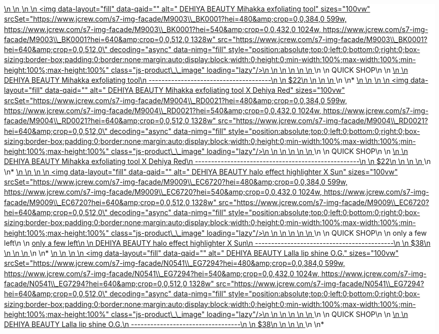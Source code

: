 [\n    \n    ![ DEHIYA BEAUTY Mihakka exfoliating tool](data:image/gif;base64,R0lGODlhAQABAIAAAAAAAP///yH5BAEAAAAALAAAAAABAAEAAAIBRAA7)\n    \n    <img data-layout=\"fill\" data-qaid=\"\" alt=\" DEHIYA BEAUTY Mihakka exfoliating tool\" sizes=\"100vw\" srcSet=\"https://www.jcrew.com/s7-img-facade/M9003\\_BK0001?hei=480&amp;crop=0,0,384,0 599w, https://www.jcrew.com/s7-img-facade/M9003\\_BK0001?hei=540&amp;crop=0,0,432,0 1024w, https://www.jcrew.com/s7-img-facade/M9003\\_BK0001?hei=640&amp;crop=0,0,512,0 1328w\" src=\"https://www.jcrew.com/s7-img-facade/M9003\\_BK0001?hei=640&amp;crop=0,0,512,0\" decoding=\"async\" data-nimg=\"fill\" style=\"position:absolute;top:0;left:0;bottom:0;right:0;box-sizing:border-box;padding:0;border:none;margin:auto;display:block;width:0;height:0;min-width:100%;max-width:100%;min-height:100%;max-height:100%\" class=\"js-product\\_\\_image\" loading=\"lazy\"/>\n    \n    \n    \n    \n    \n    ](/p/womens/categories/accessories/home/beauty/dehiya-beauty-mihakka-exfoliating-tool/M9003?display=standard&fit=Classic&color_name=black&colorProductCode=M9003)\n    \n    QUICK SHOP\n    \n    [\n    \n    DEHIYA BEAUTY Mihakka exfoliating tool\n    --------------------------------------\n    \n    $22\n    \n    \n    \n    ](/p/womens/categories/accessories/home/beauty/dehiya-beauty-mihakka-exfoliating-tool/M9003?display=standard&fit=Classic&color_name=black&colorProductCode=M9003)\n    \n*   [\n    \n    ![ DEHIYA BEAUTY Mihakka exfoliating tool X Dehiya Red](data:image/gif;base64,R0lGODlhAQABAIAAAAAAAP///yH5BAEAAAAALAAAAAABAAEAAAIBRAA7)\n    \n    <img data-layout=\"fill\" data-qaid=\"\" alt=\" DEHIYA BEAUTY Mihakka exfoliating tool X Dehiya Red\" sizes=\"100vw\" srcSet=\"https://www.jcrew.com/s7-img-facade/M9004\\_RD0021?hei=480&amp;crop=0,0,384,0 599w, https://www.jcrew.com/s7-img-facade/M9004\\_RD0021?hei=540&amp;crop=0,0,432,0 1024w, https://www.jcrew.com/s7-img-facade/M9004\\_RD0021?hei=640&amp;crop=0,0,512,0 1328w\" src=\"https://www.jcrew.com/s7-img-facade/M9004\\_RD0021?hei=640&amp;crop=0,0,512,0\" decoding=\"async\" data-nimg=\"fill\" style=\"position:absolute;top:0;left:0;bottom:0;right:0;box-sizing:border-box;padding:0;border:none;margin:auto;display:block;width:0;height:0;min-width:100%;max-width:100%;min-height:100%;max-height:100%\" class=\"js-product\\_\\_image\" loading=\"lazy\"/>\n    \n    \n    \n    \n    \n    ](/p/womens/categories/accessories/home/beauty/dehiya-beauty-mihakka-exfoliating-tool-x-dehiya-red/M9004?display=standard&fit=Classic&color_name=red&colorProductCode=M9004)\n    \n    QUICK SHOP\n    \n    [\n    \n    DEHIYA BEAUTY Mihakka exfoliating tool X Dehiya Red\n    ---------------------------------------------------\n    \n    $22\n    \n    \n    \n    ](/p/womens/categories/accessories/home/beauty/dehiya-beauty-mihakka-exfoliating-tool-x-dehiya-red/M9004?display=standard&fit=Classic&color_name=red&colorProductCode=M9004)\n    \n*   [\n    \n    ![ DEHIYA BEAUTY halo effect highlighter X Sun](data:image/gif;base64,R0lGODlhAQABAIAAAAAAAP///yH5BAEAAAAALAAAAAABAAEAAAIBRAA7)\n    \n    <img data-layout=\"fill\" data-qaid=\"\" alt=\" DEHIYA BEAUTY halo effect highlighter X Sun\" sizes=\"100vw\" srcSet=\"https://www.jcrew.com/s7-img-facade/M9009\\_EC6720?hei=480&amp;crop=0,0,384,0 599w, https://www.jcrew.com/s7-img-facade/M9009\\_EC6720?hei=540&amp;crop=0,0,432,0 1024w, https://www.jcrew.com/s7-img-facade/M9009\\_EC6720?hei=640&amp;crop=0,0,512,0 1328w\" src=\"https://www.jcrew.com/s7-img-facade/M9009\\_EC6720?hei=640&amp;crop=0,0,512,0\" decoding=\"async\" data-nimg=\"fill\" style=\"position:absolute;top:0;left:0;bottom:0;right:0;box-sizing:border-box;padding:0;border:none;margin:auto;display:block;width:0;height:0;min-width:100%;max-width:100%;min-height:100%;max-height:100%\" class=\"js-product\\_\\_image\" loading=\"lazy\"/>\n    \n    \n    \n    \n    \n    ](/p/womens/categories/accessories/home/beauty/dehiya-beauty-halo-effect-highlighter-x-sun/M9009?display=standard&fit=Classic&color_name=rose-gold&colorProductCode=M9009)\n    \n    QUICK SHOP\n    \n    only a few left\n    \n    [only a few left\n    \n    DEHIYA BEAUTY halo effect highlighter X Sun\n    -------------------------------------------\n    \n    $38\n    \n    \n    \n    ](/p/womens/categories/accessories/home/beauty/dehiya-beauty-halo-effect-highlighter-x-sun/M9009?display=standard&fit=Classic&color_name=rose-gold&colorProductCode=M9009)\n    \n*   [\n    \n    ![ DEHIYA BEAUTY Lalla lip shine O.G.](data:image/gif;base64,R0lGODlhAQABAIAAAAAAAP///yH5BAEAAAAALAAAAAABAAEAAAIBRAA7)\n    \n    <img data-layout=\"fill\" data-qaid=\"\" alt=\" DEHIYA BEAUTY Lalla lip shine O.G.\" sizes=\"100vw\" srcSet=\"https://www.jcrew.com/s7-img-facade/N0541\\_EG7294?hei=480&amp;crop=0,0,384,0 599w, https://www.jcrew.com/s7-img-facade/N0541\\_EG7294?hei=540&amp;crop=0,0,432,0 1024w, https://www.jcrew.com/s7-img-facade/N0541\\_EG7294?hei=640&amp;crop=0,0,512,0 1328w\" src=\"https://www.jcrew.com/s7-img-facade/N0541\\_EG7294?hei=640&amp;crop=0,0,512,0\" decoding=\"async\" data-nimg=\"fill\" style=\"position:absolute;top:0;left:0;bottom:0;right:0;box-sizing:border-box;padding:0;border:none;margin:auto;display:block;width:0;height:0;min-width:100%;max-width:100%;min-height:100%;max-height:100%\" class=\"js-product\\_\\_image\" loading=\"lazy\"/>\n    \n    \n    \n    \n    \n    ](/p/womens/categories/accessories/home/beauty/dehiya-beauty-lalla-lip-shine-og/N0541?display=standard&fit=Classic&color_name=one-color&colorProductCode=N0541)\n    \n    QUICK SHOP\n    \n    [\n    \n    DEHIYA BEAUTY Lalla lip shine O.G.\n    ----------------------------------\n    \n    $38\n    \n    \n    \n    ](/p/womens/categories/accessories/home/beauty/dehiya-beauty-lalla-lip-shine-og/N0541?display=standard&fit=Classic&color_name=one-color&colorProductCode=N0541)\n    \n*